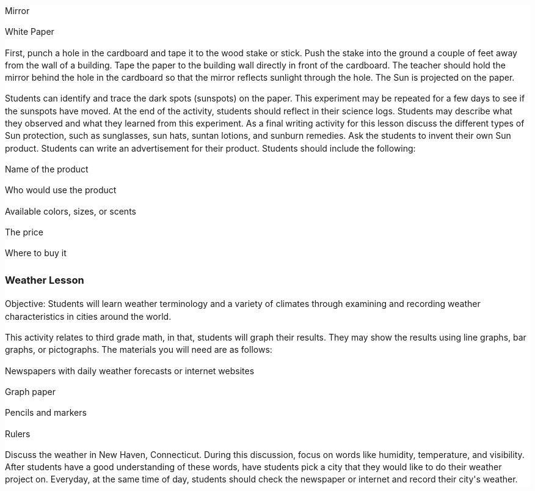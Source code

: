 Mirror
</p>
<p>
White Paper
</p>
<p>
First, punch a hole in the cardboard and tape it to the wood stake or stick.  Push the stake into the ground a couple of feet away from the wall of a building.  Tape the paper to the building wall directly in front of the cardboard.  The teacher should hold the mirror behind the hole in the cardboard so that the mirror reflects sunlight through the hole.  The Sun is projected on the paper.
</p>
<p>
Students can identify and trace the dark spots (sunspots) on the paper.  This experiment may be repeated for a few days to see if the sunspots have moved.  At the end of the activity, students should reflect in their science logs.  Students may describe what they observed and what they learned from this experiment.  As a final writing activity for this lesson discuss the different types of Sun protection, such as sunglasses, sun hats, suntan lotions, and sunburn remedies.  Ask the students to invent their own Sun product.  Students can write an advertisement for their product.  Students should include the following:
</p>
<p>
Name of the product
</p>
<p>
Who would use the product
</p>
<p>
Available colors, sizes, or scents
</p>
<p>
The price
</p>
<p>
Where to buy it
</p>
<h3>
Weather Lesson
</h3>
<p>
Objective:  Students will learn weather terminology and a variety of climates through examining and recording weather characteristics in cities around the world.
</p>
<p>
This activity relates to third grade math, in that, students will graph their results.  They may show the results using line graphs, bar graphs, or pictographs.  The materials you will need are as follows:
</p>
<p>
Newspapers with daily weather forecasts or internet websites
</p>
<p>
Graph paper
</p>
<p>
Pencils and markers
</p>
<p>
Rulers
</p>
<p>
Discuss the weather in New Haven, Connecticut.  During this discussion, focus on words like humidity, temperature, and visibility.  After students have a good understanding of these words, have students pick a city that they would like to do their weather project on.  Everyday, at the same time of day, students should check the newspaper or internet and record their city's weather.